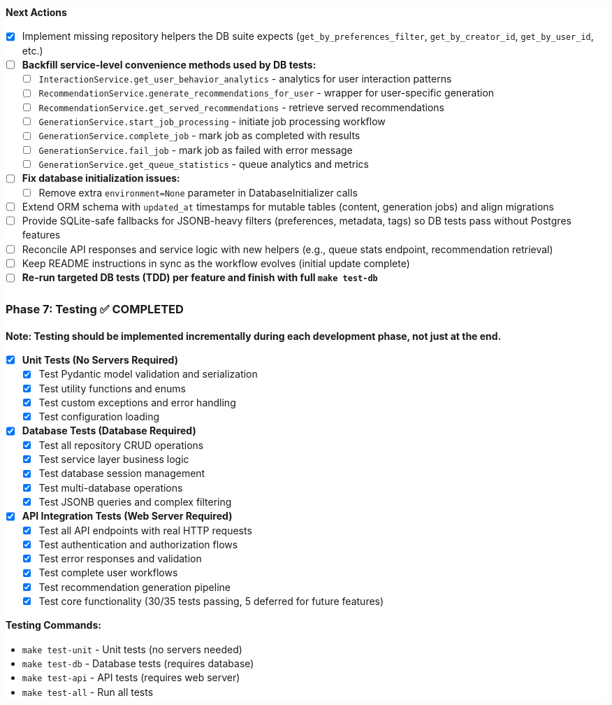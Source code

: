 **Next Actions** 
- [x] Implement missing repository helpers the DB suite expects (`get_by_preferences_filter`, `get_by_creator_id`, `get_by_user_id`, etc.)
- [ ] **Backfill service-level convenience methods used by DB tests:**
  - [ ] `InteractionService.get_user_behavior_analytics` - analytics for user interaction patterns
  - [ ] `RecommendationService.generate_recommendations_for_user` - wrapper for user-specific generation
  - [ ] `RecommendationService.get_served_recommendations` - retrieve served recommendations
  - [ ] `GenerationService.start_job_processing` - initiate job processing workflow
  - [ ] `GenerationService.complete_job` - mark job as completed with results
  - [ ] `GenerationService.fail_job` - mark job as failed with error message
  - [ ] `GenerationService.get_queue_statistics` - queue analytics and metrics
- [ ] **Fix database initialization issues:**
  - [ ] Remove extra `environment=None` parameter in DatabaseInitializer calls
- [ ] Extend ORM schema with `updated_at` timestamps for mutable tables (content, generation jobs) and align migrations
- [ ] Provide SQLite-safe fallbacks for JSONB-heavy filters (preferences, metadata, tags) so DB tests pass without Postgres features
- [ ] Reconcile API responses and service logic with new helpers (e.g., queue stats endpoint, recommendation retrieval)
- [ ] Keep README instructions in sync as the workflow evolves (initial update complete)
- [ ] **Re-run targeted DB tests (TDD) per feature and finish with full `make test-db`**

### Phase 7: Testing ✅ COMPLETED
**Note: Testing should be implemented incrementally during each development phase, not just at the end.**

- [x] **Unit Tests (No Servers Required)**
  - [x] Test Pydantic model validation and serialization
  - [x] Test utility functions and enums
  - [x] Test custom exceptions and error handling
  - [x] Test configuration loading

- [x] **Database Tests (Database Required)**
  - [x] Test all repository CRUD operations
  - [x] Test service layer business logic
  - [x] Test database session management
  - [x] Test multi-database operations
  - [x] Test JSONB queries and complex filtering

- [x] **API Integration Tests (Web Server Required)**
  - [x] Test all API endpoints with real HTTP requests
  - [x] Test authentication and authorization flows
  - [x] Test error responses and validation
  - [x] Test complete user workflows
  - [x] Test recommendation generation pipeline
  - [x] Test core functionality (30/35 tests passing, 5 deferred for future features)

**Testing Commands:**
- `make test-unit` - Unit tests (no servers needed)
- `make test-db` - Database tests (requires database)
- `make test-api` - API tests (requires web server)
- `make test-all` - Run all tests
